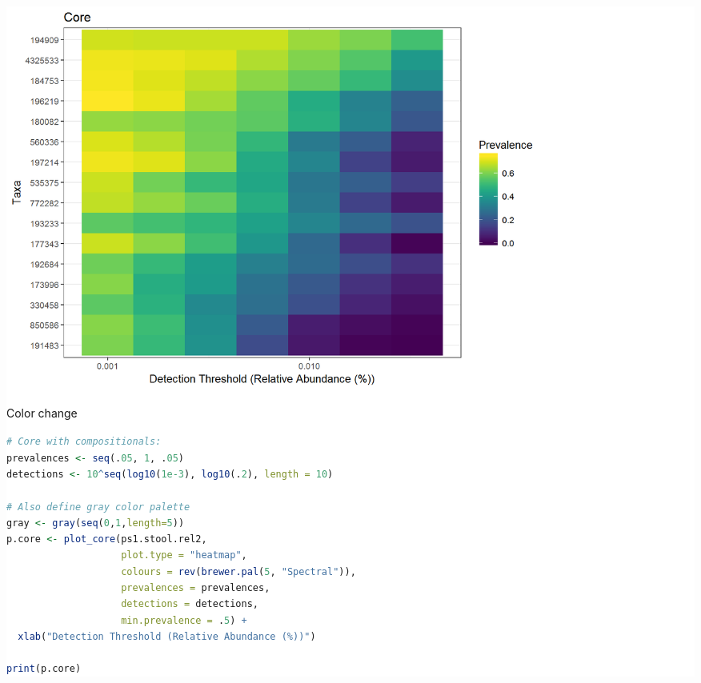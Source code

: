 <img src="06-MAW-PV_files/figure-html/unnamed-chunk-7-2.png" width="672" />

Color change 


```r
# Core with compositionals:
prevalences <- seq(.05, 1, .05)
detections <- 10^seq(log10(1e-3), log10(.2), length = 10)

# Also define gray color palette
gray <- gray(seq(0,1,length=5))
p.core <- plot_core(ps1.stool.rel2, 
                    plot.type = "heatmap", 
                    colours = rev(brewer.pal(5, "Spectral")),
                    prevalences = prevalences, 
                    detections = detections, 
                    min.prevalence = .5) + 
  xlab("Detection Threshold (Relative Abundance (%))")

print(p.core) 
```
